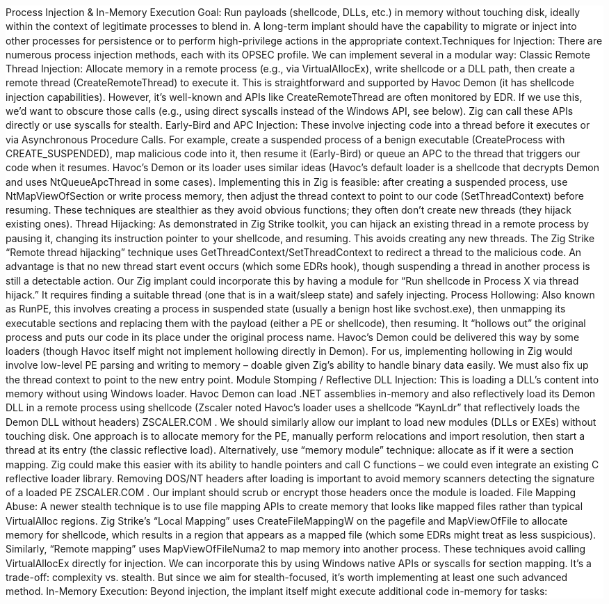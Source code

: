 Process Injection & In-Memory Execution
Goal: Run payloads (shellcode, DLLs, etc.) in memory without touching disk, ideally within the context of legitimate processes to blend in. A long-term implant should have the capability to migrate or inject into other processes for persistence or to perform high-privilege actions in the appropriate context.Techniques for Injection: There are numerous process injection methods, each with its OPSEC profile. We can implement several in a modular way:
Classic Remote Thread Injection: Allocate memory in a remote process (e.g., via VirtualAllocEx), write shellcode or a DLL path, then create a remote thread (CreateRemoteThread) to execute it. This is straightforward and supported by Havoc Demon (it has shellcode injection capabilities). However, it’s well-known and APIs like CreateRemoteThread are often monitored by EDR. If we use this, we’d want to obscure those calls (e.g., using direct syscalls instead of the Windows API, see below). Zig can call these APIs directly or use syscalls for stealth.
Early-Bird and APC Injection: These involve injecting code into a thread before it executes or via Asynchronous Procedure Calls. For example, create a suspended process of a benign executable (CreateProcess with CREATE_SUSPENDED), map malicious code into it, then resume it (Early-Bird) or queue an APC to the thread that triggers our code when it resumes. Havoc’s Demon or its loader uses similar ideas (Havoc’s default loader is a shellcode that decrypts Demon and uses NtQueueApcThread in some cases). Implementing this in Zig is feasible: after creating a suspended process, use NtMapViewOfSection or write process memory, then adjust the thread context to point to our code (SetThreadContext) before resuming. These techniques are stealthier as they avoid obvious functions; they often don’t create new threads (they hijack existing ones).
Thread Hijacking: As demonstrated in Zig Strike toolkit, you can hijack an existing thread in a remote process by pausing it, changing its instruction pointer to your shellcode, and resuming. This avoids creating any new threads. The Zig Strike “Remote thread hijacking” technique uses GetThreadContext/SetThreadContext to redirect a thread to the malicious code. An advantage is that no new thread start event occurs (which some EDRs hook), though suspending a thread in another process is still a detectable action. Our Zig implant could incorporate this by having a module for “Run shellcode in Process X via thread hijack.” It requires finding a suitable thread (one that is in a wait/sleep state) and safely injecting.
Process Hollowing: Also known as RunPE, this involves creating a process in suspended state (usually a benign host like svchost.exe), then unmapping its executable sections and replacing them with the payload (either a PE or shellcode), then resuming. It “hollows out” the original process and puts our code in its place under the original process name. Havoc’s Demon could be delivered this way by some loaders (though Havoc itself might not implement hollowing directly in Demon). For us, implementing hollowing in Zig would involve low-level PE parsing and writing to memory – doable given Zig’s ability to handle binary data easily. We must also fix up the thread context to point to the new entry point.
Module Stomping / Reflective DLL Injection: This is loading a DLL’s content into memory without using Windows loader. Havoc Demon can load .NET assemblies in-memory and also reflectively load its Demon DLL in a remote process using shellcode (Zscaler noted Havoc’s loader uses a shellcode “KaynLdr” that reflectively loads the Demon DLL without headers)​
ZSCALER.COM
. We should similarly allow our implant to load new modules (DLLs or EXEs) without touching disk. One approach is to allocate memory for the PE, manually perform relocations and import resolution, then start a thread at its entry (the classic reflective load). Alternatively, use “memory module” technique: allocate as if it were a section mapping. Zig could make this easier with its ability to handle pointers and call C functions – we could even integrate an existing C reflective loader library. Removing DOS/NT headers after loading is important to avoid memory scanners detecting the signature of a loaded PE​
ZSCALER.COM
. Our implant should scrub or encrypt those headers once the module is loaded.
File Mapping Abuse: A newer stealth technique is to use file mapping APIs to create memory that looks like mapped files rather than typical VirtualAlloc regions. Zig Strike’s “Local Mapping” uses CreateFileMappingW on the pagefile and MapViewOfFile to allocate memory for shellcode, which results in a region that appears as a mapped file (which some EDRs might treat as less suspicious). Similarly, “Remote mapping” uses MapViewOfFileNuma2 to map memory into another process. These techniques avoid calling VirtualAllocEx directly for injection. We can incorporate this by using Windows native APIs or syscalls for section mapping. It’s a trade-off: complexity vs. stealth. But since we aim for stealth-focused, it’s worth implementing at least one such advanced method.
In-Memory Execution: Beyond injection, the implant itself might execute additional code in-memory for tasks: